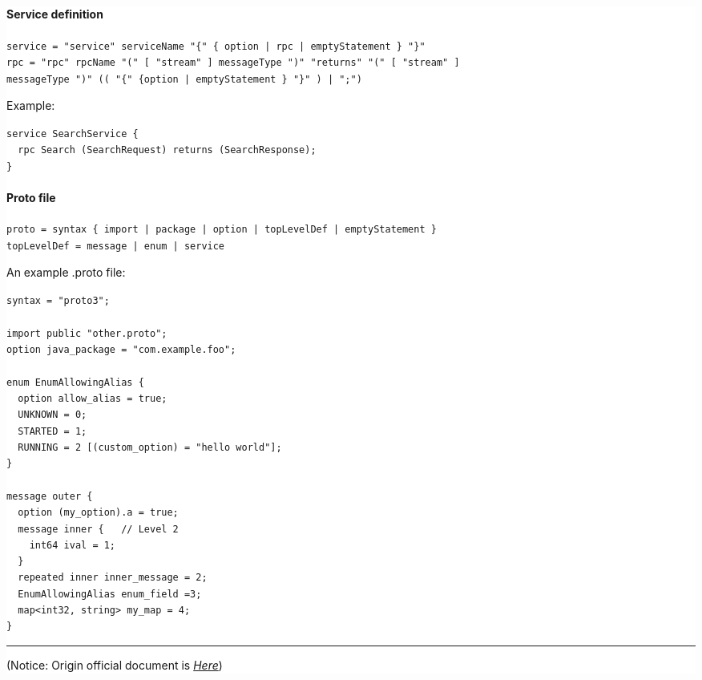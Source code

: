 #### Service definition
```
service = "service" serviceName "{" { option | rpc | emptyStatement } "}"
rpc = "rpc" rpcName "(" [ "stream" ] messageType ")" "returns" "(" [ "stream" ]
messageType ")" (( "{" {option | emptyStatement } "}" ) | ";")
```
Example:
```
service SearchService {
  rpc Search (SearchRequest) returns (SearchResponse);
}
```

#### Proto file
```
proto = syntax { import | package | option | topLevelDef | emptyStatement }
topLevelDef = message | enum | service
```
An example .proto file:
```
syntax = "proto3";

import public "other.proto";
option java_package = "com.example.foo";

enum EnumAllowingAlias {
  option allow_alias = true;
  UNKNOWN = 0;
  STARTED = 1;
  RUNNING = 2 [(custom_option) = "hello world"];
}

message outer {
  option (my_option).a = true;
  message inner {   // Level 2
    int64 ival = 1;
  }
  repeated inner inner_message = 2;
  EnumAllowingAlias enum_field =3;
  map<int32, string> my_map = 4;
}
```
------------------

(Notice: Origin official document is [*Here*](https://developers.google.com/protocol-buffers/docs/reference/proto3-spec 'proto3-spec'))